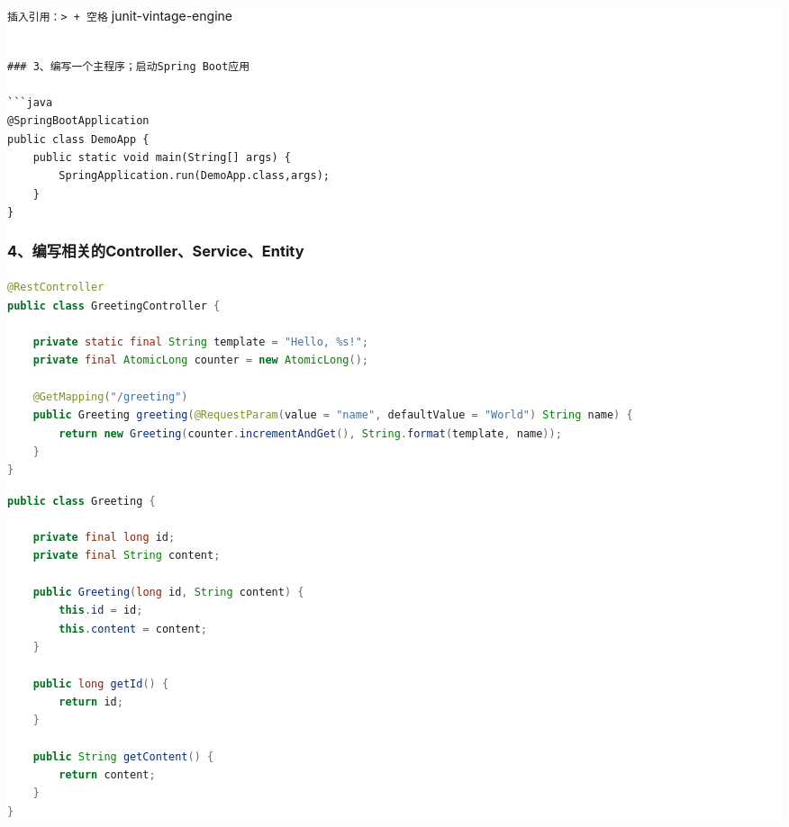 ```插入引用：> + 空格```
					<artifactId>junit-vintage-engine</artifactId>
				</exclusion>
			</exclusions>
		</dependency>
	</dependencies>

```

### 3、编写一个主程序；启动Spring Boot应用

```java
@SpringBootApplication
public class DemoApp {
    public static void main(String[] args) {
        SpringApplication.run(DemoApp.class,args);
    }
}
```



### 4、编写相关的Controller、Service、Entity

```java
@RestController
public class GreetingController {

    private static final String template = "Hello, %s!";
    private final AtomicLong counter = new AtomicLong();

    @GetMapping("/greeting")
    public Greeting greeting(@RequestParam(value = "name", defaultValue = "World") String name) {
        return new Greeting(counter.incrementAndGet(), String.format(template, name));
    }
}
```

```java
public class Greeting {

    private final long id;
    private final String content;

    public Greeting(long id, String content) {
        this.id = id;
        this.content = content;
    }

    public long getId() {
        return id;
    }

    public String getContent() {
        return content;
    }
}

```
